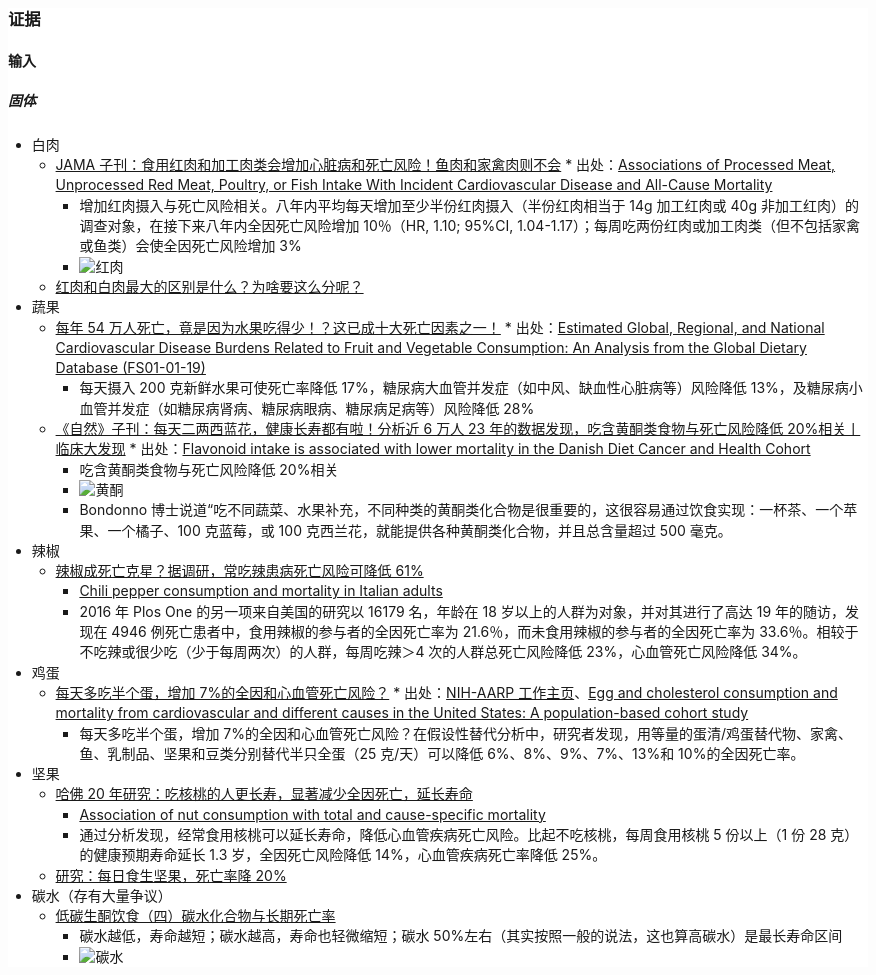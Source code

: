 ### 证据

#### 输入

##### 固体

* 白肉
    * [JAMA 子刊：食用红肉和加工肉类会增加心脏病和死亡风险！鱼肉和家禽肉则不会](https://zhuanlan.zhihu.com/p/268401670)
        *
      出处：[Associations of Processed Meat, Unprocessed Red Meat, Poultry, or Fish Intake With Incident Cardiovascular Disease and All-Cause Mortality](https://jamanetwork.com/journals/jamainternalmedicine/articlepdf/2759737/jamainternal_zhong_2020_oi_190112.pdf)
        * 增加红肉摄入与死亡风险相关。八年内平均每天增加至少半份红肉摄入（半份红肉相当于 14g 加工红肉或 40g
          非加工红肉）的调查对象，在接下来八年内全因死亡风险增加 10％（HR, 1.10; 95%CI,
          1.04-1.17）；每周吃两份红肉或加工肉类（但不包括家禽或鱼类）会使全因死亡风险增加 3%
        * ![红肉](https://user-images.githubusercontent.com/2707039/163703960-6f321de5-4daa-4ea5-95b9-af9c96f1c1bc.jpg)
    * [红肉和白肉最大的区别是什么？为啥要这么分呢？](https://www.zhihu.com/question/67223570/answer/809785380)
* 蔬果
    * [每年 54 万人死亡，竟是因为水果吃得少！？这已成十大死亡因素之一！](https://www.sohu.com/a/322360740_164924)
        *
      出处：[Estimated Global, Regional, and National Cardiovascular Disease Burdens Related to Fruit and Vegetable Consumption: An Analysis from the Global Dietary Database (FS01-01-19)](https://academic.oup.com/cdn/article-abstract/3/Supplement_1/nzz028.FS01-01-19/5516583)
        * 每天摄入 200 克新鲜水果可使死亡率降低 17%，糖尿病大血管并发症（如中风、缺血性心脏病等）风险降低
          13%，及糖尿病小血管并发症（如糖尿病肾病、糖尿病眼病、糖尿病足病等）风险降低 28%
    * [《自然》子刊：每天二两西蓝花，健康长寿都有啦！分析近 6 万人 23 年的数据发现，吃含黄酮类食物与死亡风险降低 20%相关丨临床大发现](https://mp.weixin.qq.com/s/E6BAi-Vnhr1jXBm0Pys2ZQ)
        *
      出处：[Flavonoid intake is associated with lower mortality in the Danish Diet Cancer and Health Cohort](https://www.nature.com/articles/s41467-019-11622-x)
        * 吃含黄酮类食物与死亡风险降低 20%相关
        * ![黄酮](https://user-images.githubusercontent.com/2707039/163703969-42e64f88-e727-4e7d-85f2-07a92e29b613.jpg)
        * Bondonno 博士说道“吃不同蔬菜、水果补充，不同种类的黄酮类化合物是很重要的，这很容易通过饮食实现：一杯茶、一个苹果、一个橘子、100
          克蓝莓，或 100 克西兰花，就能提供各种黄酮类化合物，并且总含量超过 500 毫克。
* 辣椒
    * [辣椒成死亡克星？据调研，常吃辣患病死亡风险可降低 61%](https://3g.163.com/dy/article/F6Q7I1ME053228ZU.html)
        * [Chili pepper consumption and mortality in Italian adults](https://www.sciencedirect.com/science/article/pii/S0735109719382063)
        * 2016 年 Plos One 的另一项来自美国的研究以 16179 名，年龄在 18 岁以上的人群为对象，并对其进行了高达 19 年的随访，发现在
          4946 例死亡患者中，食用辣椒的参与者的全因死亡率为 21.6％，而未食用辣椒的参与者的全因死亡率为
          33.6％。相较于不吃辣或很少吃（少于每周两次）的人群，每周吃辣＞4 次的人群总死亡风险降低 23%，心血管死亡风险降低 34%。
* 鸡蛋
    * [每天多吃半个蛋，增加 7%的全因和心血管死亡风险？](https://m.thepaper.cn/baijiahao_11540780)
        *
      出处：[NIH-AARP 工作主页](https://dietandhealth.cancer.gov/)、[Egg and cholesterol consumption and mortality from cardiovascular and different causes in the United States: A population-based cohort study](https://www.ncbi.nlm.nih.gov/pmc/articles/PMC7872242/)
        * 每天多吃半个蛋，增加 7%的全因和心血管死亡风险？在假设性替代分析中，研究者发现，用等量的蛋清/鸡蛋替代物、家禽、鱼、乳制品、坚果和豆类分别替代半只全蛋（25
          克/天）可以降低 6%、8%、9%、7%、13%和 10%的全因死亡率。
* 坚果
    * [哈佛 20 年研究：吃核桃的人更长寿，显著减少全因死亡，延长寿命](https://www.163.com/dy/article/GKVOMMMF05148PF4.html)
        * [Association of nut consumption with total and cause-specific mortality](https://www.nejm.org/doi/full/10.1056/NEJMoa1307352)
        * 通过分析发现，经常食用核桃可以延长寿命，降低心血管疾病死亡风险。比起不吃核桃，每周食用核桃 5 份以上（1 份 28
          克）的健康预期寿命延长 1.3 岁，全因死亡风险降低 14%，心血管疾病死亡率降低 25%。
    * [研究：每日食生坚果，死亡率降 20%](https://zhuanlan.zhihu.com/p/44454030)
* 碳水（存有大量争议）
    * [低碳生酮饮食（四）碳水化合物与长期死亡率](https://zhuanlan.zhihu.com/p/137815934)
        * 碳水越低，寿命越短；碳水越高，寿命也轻微缩短；碳水 50%左右（其实按照一般的说法，这也算高碳水）是最长寿命区间
        * ![碳水](https://user-images.githubusercontent.com/2707039/163703985-a2e2f8ac-101a-4f3c-903b-6850507f144b.jpg)